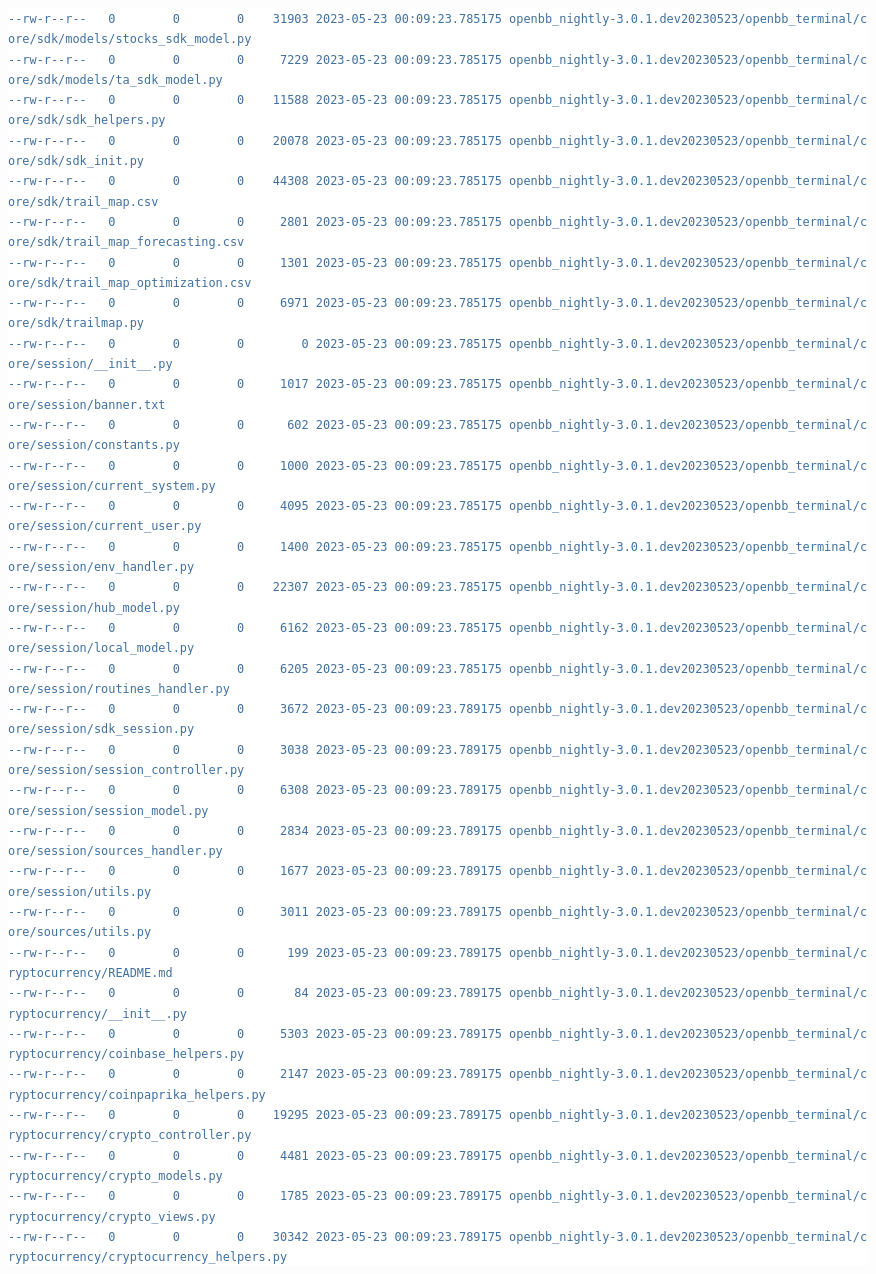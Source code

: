 ```diff
--rw-r--r--   0        0        0    31903 2023-05-23 00:09:23.785175 openbb_nightly-3.0.1.dev20230523/openbb_terminal/core/sdk/models/stocks_sdk_model.py
--rw-r--r--   0        0        0     7229 2023-05-23 00:09:23.785175 openbb_nightly-3.0.1.dev20230523/openbb_terminal/core/sdk/models/ta_sdk_model.py
--rw-r--r--   0        0        0    11588 2023-05-23 00:09:23.785175 openbb_nightly-3.0.1.dev20230523/openbb_terminal/core/sdk/sdk_helpers.py
--rw-r--r--   0        0        0    20078 2023-05-23 00:09:23.785175 openbb_nightly-3.0.1.dev20230523/openbb_terminal/core/sdk/sdk_init.py
--rw-r--r--   0        0        0    44308 2023-05-23 00:09:23.785175 openbb_nightly-3.0.1.dev20230523/openbb_terminal/core/sdk/trail_map.csv
--rw-r--r--   0        0        0     2801 2023-05-23 00:09:23.785175 openbb_nightly-3.0.1.dev20230523/openbb_terminal/core/sdk/trail_map_forecasting.csv
--rw-r--r--   0        0        0     1301 2023-05-23 00:09:23.785175 openbb_nightly-3.0.1.dev20230523/openbb_terminal/core/sdk/trail_map_optimization.csv
--rw-r--r--   0        0        0     6971 2023-05-23 00:09:23.785175 openbb_nightly-3.0.1.dev20230523/openbb_terminal/core/sdk/trailmap.py
--rw-r--r--   0        0        0        0 2023-05-23 00:09:23.785175 openbb_nightly-3.0.1.dev20230523/openbb_terminal/core/session/__init__.py
--rw-r--r--   0        0        0     1017 2023-05-23 00:09:23.785175 openbb_nightly-3.0.1.dev20230523/openbb_terminal/core/session/banner.txt
--rw-r--r--   0        0        0      602 2023-05-23 00:09:23.785175 openbb_nightly-3.0.1.dev20230523/openbb_terminal/core/session/constants.py
--rw-r--r--   0        0        0     1000 2023-05-23 00:09:23.785175 openbb_nightly-3.0.1.dev20230523/openbb_terminal/core/session/current_system.py
--rw-r--r--   0        0        0     4095 2023-05-23 00:09:23.785175 openbb_nightly-3.0.1.dev20230523/openbb_terminal/core/session/current_user.py
--rw-r--r--   0        0        0     1400 2023-05-23 00:09:23.785175 openbb_nightly-3.0.1.dev20230523/openbb_terminal/core/session/env_handler.py
--rw-r--r--   0        0        0    22307 2023-05-23 00:09:23.785175 openbb_nightly-3.0.1.dev20230523/openbb_terminal/core/session/hub_model.py
--rw-r--r--   0        0        0     6162 2023-05-23 00:09:23.785175 openbb_nightly-3.0.1.dev20230523/openbb_terminal/core/session/local_model.py
--rw-r--r--   0        0        0     6205 2023-05-23 00:09:23.785175 openbb_nightly-3.0.1.dev20230523/openbb_terminal/core/session/routines_handler.py
--rw-r--r--   0        0        0     3672 2023-05-23 00:09:23.789175 openbb_nightly-3.0.1.dev20230523/openbb_terminal/core/session/sdk_session.py
--rw-r--r--   0        0        0     3038 2023-05-23 00:09:23.789175 openbb_nightly-3.0.1.dev20230523/openbb_terminal/core/session/session_controller.py
--rw-r--r--   0        0        0     6308 2023-05-23 00:09:23.789175 openbb_nightly-3.0.1.dev20230523/openbb_terminal/core/session/session_model.py
--rw-r--r--   0        0        0     2834 2023-05-23 00:09:23.789175 openbb_nightly-3.0.1.dev20230523/openbb_terminal/core/session/sources_handler.py
--rw-r--r--   0        0        0     1677 2023-05-23 00:09:23.789175 openbb_nightly-3.0.1.dev20230523/openbb_terminal/core/session/utils.py
--rw-r--r--   0        0        0     3011 2023-05-23 00:09:23.789175 openbb_nightly-3.0.1.dev20230523/openbb_terminal/core/sources/utils.py
--rw-r--r--   0        0        0      199 2023-05-23 00:09:23.789175 openbb_nightly-3.0.1.dev20230523/openbb_terminal/cryptocurrency/README.md
--rw-r--r--   0        0        0       84 2023-05-23 00:09:23.789175 openbb_nightly-3.0.1.dev20230523/openbb_terminal/cryptocurrency/__init__.py
--rw-r--r--   0        0        0     5303 2023-05-23 00:09:23.789175 openbb_nightly-3.0.1.dev20230523/openbb_terminal/cryptocurrency/coinbase_helpers.py
--rw-r--r--   0        0        0     2147 2023-05-23 00:09:23.789175 openbb_nightly-3.0.1.dev20230523/openbb_terminal/cryptocurrency/coinpaprika_helpers.py
--rw-r--r--   0        0        0    19295 2023-05-23 00:09:23.789175 openbb_nightly-3.0.1.dev20230523/openbb_terminal/cryptocurrency/crypto_controller.py
--rw-r--r--   0        0        0     4481 2023-05-23 00:09:23.789175 openbb_nightly-3.0.1.dev20230523/openbb_terminal/cryptocurrency/crypto_models.py
--rw-r--r--   0        0        0     1785 2023-05-23 00:09:23.789175 openbb_nightly-3.0.1.dev20230523/openbb_terminal/cryptocurrency/crypto_views.py
--rw-r--r--   0        0        0    30342 2023-05-23 00:09:23.789175 openbb_nightly-3.0.1.dev20230523/openbb_terminal/cryptocurrency/cryptocurrency_helpers.py
```